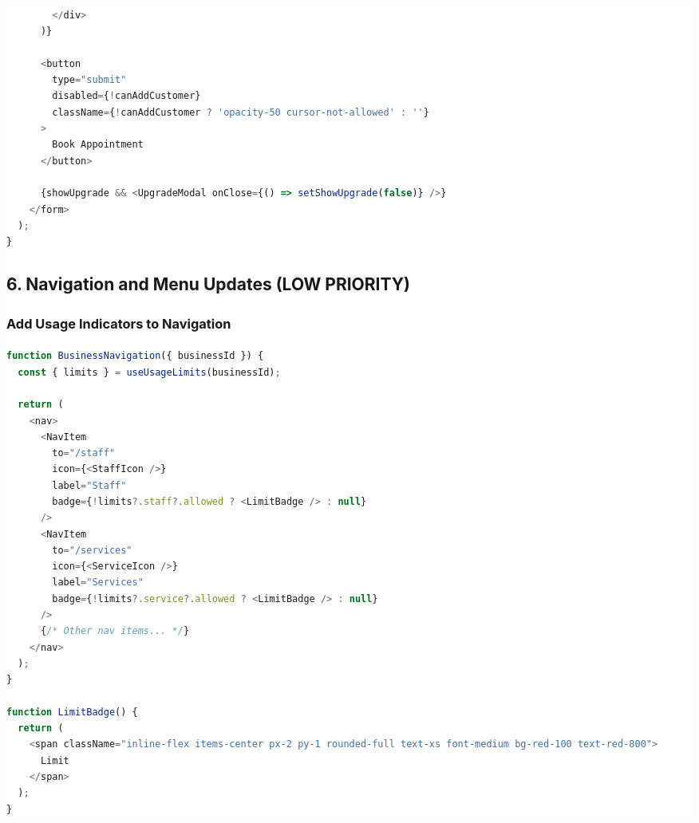 ```javascript
        </div>
      )}

      <button
        type="submit"
        disabled={!canAddCustomer}
        className={!canAddCustomer ? 'opacity-50 cursor-not-allowed' : ''}
      >
        Book Appointment
      </button>

      {showUpgrade && <UpgradeModal onClose={() => setShowUpgrade(false)} />}
    </form>
  );
}
```

## 6. Navigation and Menu Updates (LOW PRIORITY)

### Add Usage Indicators to Navigation
```javascript
function BusinessNavigation({ businessId }) {
  const { limits } = useUsageLimits(businessId);

  return (
    <nav>
      <NavItem
        to="/staff"
        icon={<StaffIcon />}
        label="Staff"
        badge={!limits?.staff?.allowed ? <LimitBadge /> : null}
      />
      <NavItem
        to="/services"
        icon={<ServiceIcon />}
        label="Services"
        badge={!limits?.service?.allowed ? <LimitBadge /> : null}
      />
      {/* Other nav items... */}
    </nav>
  );
}

function LimitBadge() {
  return (
    <span className="inline-flex items-center px-2 py-1 rounded-full text-xs font-medium bg-red-100 text-red-800">
      Limit
    </span>
  );
}
```
